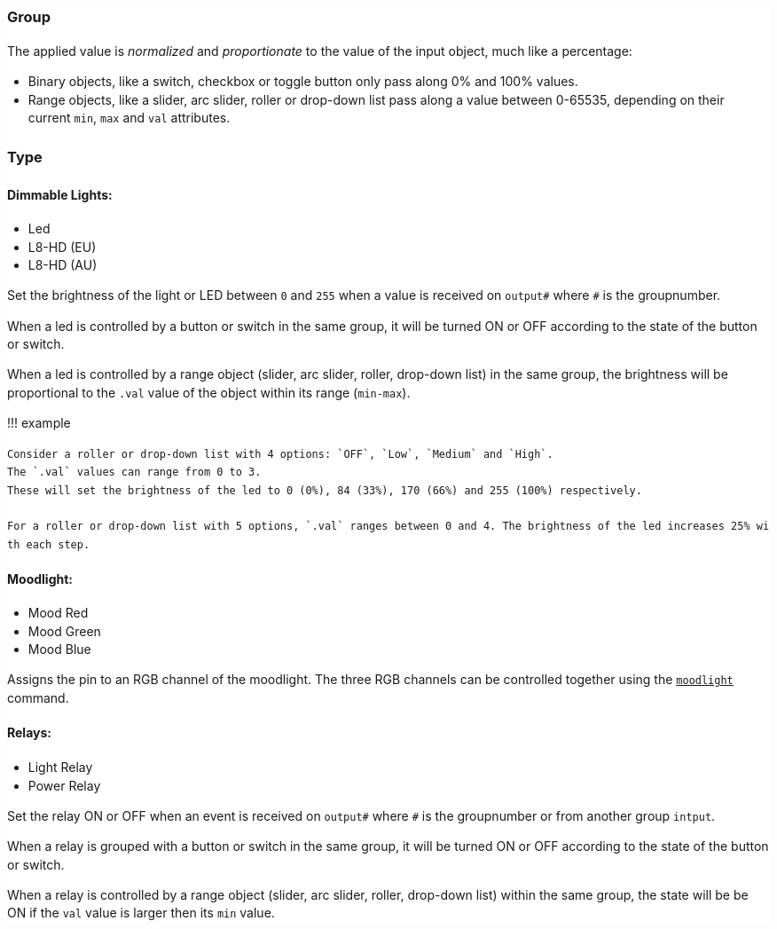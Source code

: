 ### Group

The applied value is *normalized* and *proportionate* to the value of the input object, much like a percentage:

- Binary objects, like a switch, checkbox or toggle button only pass along 0% and 100% values.
- Range objects, like a slider, arc slider, roller or drop-down list pass along a value between 0-65535, depending on their current `min`, `max` and `val` attributes.


### Type

#### Dimmable Lights:
- Led
- L8-HD (EU)
- L8-HD (AU)

Set the brightness of the light or LED between `0` and `255` when a value is received on `output#` where `#` is the groupnumber.

When a led is controlled by a button or switch in the same group, it will be turned ON or OFF according to the state of the button or switch.

When a led is controlled by a range object (slider, arc slider, roller, drop-down list) in the same group, the brightness will be proportional to the `.val` value of the object within its range (`min-max`).

!!! example

    Consider a roller or drop-down list with 4 options: `OFF`, `Low`, `Medium` and `High`.
    The `.val` values can range from 0 to 3.
    These will set the brightness of the led to 0 (0%), 84 (33%), 170 (66%) and 255 (100%) respectively.

    For a roller or drop-down list with 5 options, `.val` ranges between 0 and 4. The brightness of the led increases 25% with each step.

#### Moodlight:
- Mood Red
- Mood Green
- Mood Blue

Assigns the pin to an RGB channel of the moodlight. The three RGB channels can be controlled together using the [`moodlight`](../../commands/global.md#moodlight) command.

#### Relays:
- Light Relay
- Power Relay

Set the relay ON or OFF when an event is received on `output#` where `#` is the groupnumber or from another group `intput`.

When a relay is grouped with a button or switch in the same group, it will be turned ON or OFF according to the state of the button or switch.

When a relay is controlled by a range object (slider, arc slider, roller, drop-down list) within the same group, the state will be be ON if the `val` value is larger then its `min` value.

